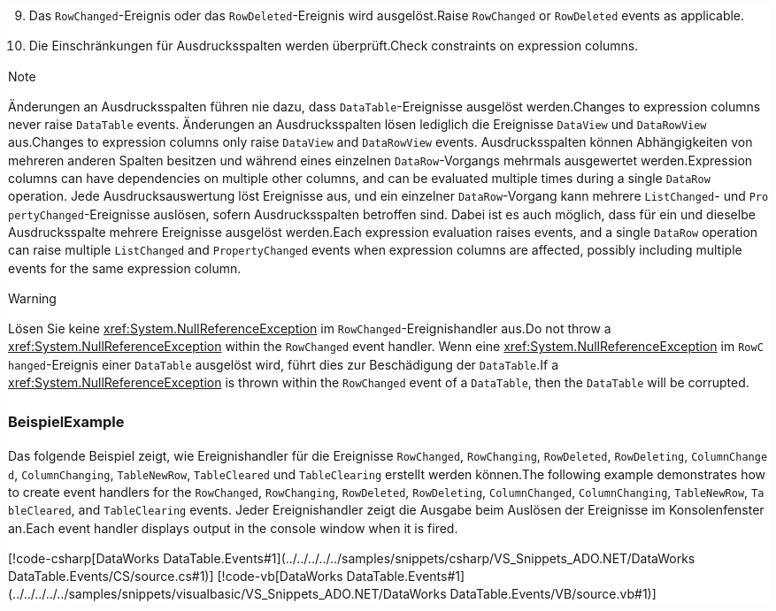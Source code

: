 9. <span data-ttu-id="8a68a-148">Das `RowChanged`-Ereignis oder das `RowDeleted`-Ereignis wird ausgelöst.</span><span class="sxs-lookup"><span data-stu-id="8a68a-148">Raise `RowChanged` or `RowDeleted` events as applicable.</span></span>  
  
10. <span data-ttu-id="8a68a-149">Die Einschränkungen für Ausdrucksspalten werden überprüft.</span><span class="sxs-lookup"><span data-stu-id="8a68a-149">Check constraints on expression columns.</span></span>  
  
> [!NOTE]
> <span data-ttu-id="8a68a-150">Änderungen an Ausdrucksspalten führen nie dazu, dass `DataTable`-Ereignisse ausgelöst werden.</span><span class="sxs-lookup"><span data-stu-id="8a68a-150">Changes to expression columns never raise `DataTable` events.</span></span> <span data-ttu-id="8a68a-151">Änderungen an Ausdrucksspalten lösen lediglich die Ereignisse `DataView` und `DataRowView` aus.</span><span class="sxs-lookup"><span data-stu-id="8a68a-151">Changes to expression columns only raise `DataView` and `DataRowView` events.</span></span> <span data-ttu-id="8a68a-152">Ausdrucksspalten können Abhängigkeiten von mehreren anderen Spalten besitzen und während eines einzelnen `DataRow`-Vorgangs mehrmals ausgewertet werden.</span><span class="sxs-lookup"><span data-stu-id="8a68a-152">Expression columns can have dependencies on multiple other columns, and can be evaluated multiple times during a single `DataRow` operation.</span></span> <span data-ttu-id="8a68a-153">Jede Ausdrucksauswertung löst Ereignisse aus, und ein einzelner `DataRow`-Vorgang kann mehrere `ListChanged`- und `PropertyChanged`-Ereignisse auslösen, sofern Ausdrucksspalten betroffen sind. Dabei ist es auch möglich, dass für ein und dieselbe Ausdrucksspalte mehrere Ereignisse ausgelöst werden.</span><span class="sxs-lookup"><span data-stu-id="8a68a-153">Each expression evaluation raises events, and a single `DataRow` operation can raise multiple `ListChanged` and `PropertyChanged` events when expression columns are affected, possibly including multiple events for the same expression column.</span></span>  
  
> [!WARNING]
> <span data-ttu-id="8a68a-154">Lösen Sie keine <xref:System.NullReferenceException> im `RowChanged`-Ereignishandler aus.</span><span class="sxs-lookup"><span data-stu-id="8a68a-154">Do not throw a <xref:System.NullReferenceException> within the `RowChanged` event handler.</span></span> <span data-ttu-id="8a68a-155">Wenn eine <xref:System.NullReferenceException> im `RowChanged`-Ereignis einer `DataTable` ausgelöst wird, führt dies zur Beschädigung der `DataTable`.</span><span class="sxs-lookup"><span data-stu-id="8a68a-155">If a <xref:System.NullReferenceException> is thrown within the `RowChanged` event of a `DataTable`, then the `DataTable` will be corrupted.</span></span>  
  
### <a name="example"></a><span data-ttu-id="8a68a-156">Beispiel</span><span class="sxs-lookup"><span data-stu-id="8a68a-156">Example</span></span>  

 <span data-ttu-id="8a68a-157">Das folgende Beispiel zeigt, wie Ereignishandler für die Ereignisse `RowChanged`, `RowChanging`, `RowDeleted`, `RowDeleting`, `ColumnChanged`, `ColumnChanging`, `TableNewRow`, `TableCleared` und `TableClearing` erstellt werden können.</span><span class="sxs-lookup"><span data-stu-id="8a68a-157">The following example demonstrates how to create event handlers for the `RowChanged`, `RowChanging`, `RowDeleted`, `RowDeleting`, `ColumnChanged`, `ColumnChanging`, `TableNewRow`, `TableCleared`, and `TableClearing` events.</span></span> <span data-ttu-id="8a68a-158">Jeder Ereignishandler zeigt die Ausgabe beim Auslösen der Ereignisse im Konsolenfenster an.</span><span class="sxs-lookup"><span data-stu-id="8a68a-158">Each event handler displays output in the console window when it is fired.</span></span>  
  
 [!code-csharp[DataWorks DataTable.Events#1](../../../../../samples/snippets/csharp/VS_Snippets_ADO.NET/DataWorks DataTable.Events/CS/source.cs#1)]
 [!code-vb[DataWorks DataTable.Events#1](../../../../../samples/snippets/visualbasic/VS_Snippets_ADO.NET/DataWorks DataTable.Events/VB/source.vb#1)]  
  